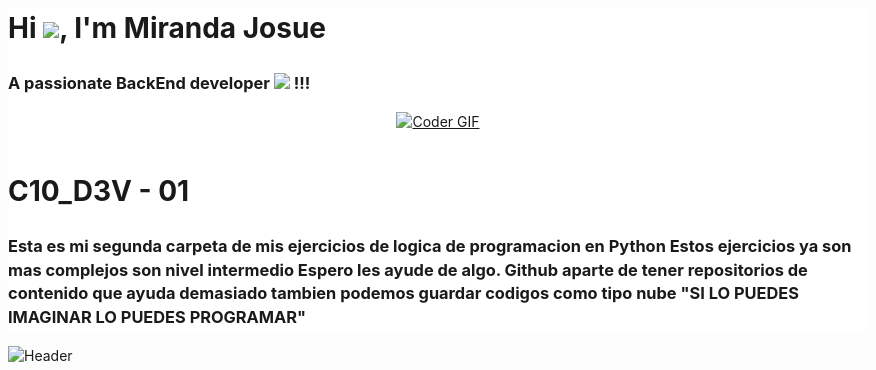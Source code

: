 <h1>Hi <img src="https://github.com/TheDudeThatCode/TheDudeThatCode/blob/master/Assets/Hi.gif" width="38px">, I'm Miranda Josue</h1>

<h3>A passionate BackEnd developer <img src="https://media.giphy.com/media/WUlplcMpOCEmTGBtBW/giphy.gif" width="30"> !!!</h3>

<p align="center">
<a href="#"><img src="https://media.giphy.com/media/SWoSkN6DxTszqIKEqv/giphy.gif" alt="Coder GIF" width="500" height="400"></a>
</p>
<h1>C10_D3V - 01</h1>
<h3>Esta es mi segunda carpeta de mis ejercicios de logica de programacion en Python
Estos ejercicios ya son mas complejos son nivel intermedio
Espero les ayude de algo.
Github aparte de tener repositorios de contenido que ayuda demasiado tambien podemos guardar codigos como tipo nube
"SI LO PUEDES IMAGINAR LO PUEDES PROGRAMAR"</h3>

<a href="https://github.com/vibrantfix#gh-dark-mode-only">
  <img src="https://capsule-render.vercel.app/api?section=footer&type=waving&color=0:243694,50:264778,100:427786" alt="Header" width="100%" align = "left"/>
  </a>
